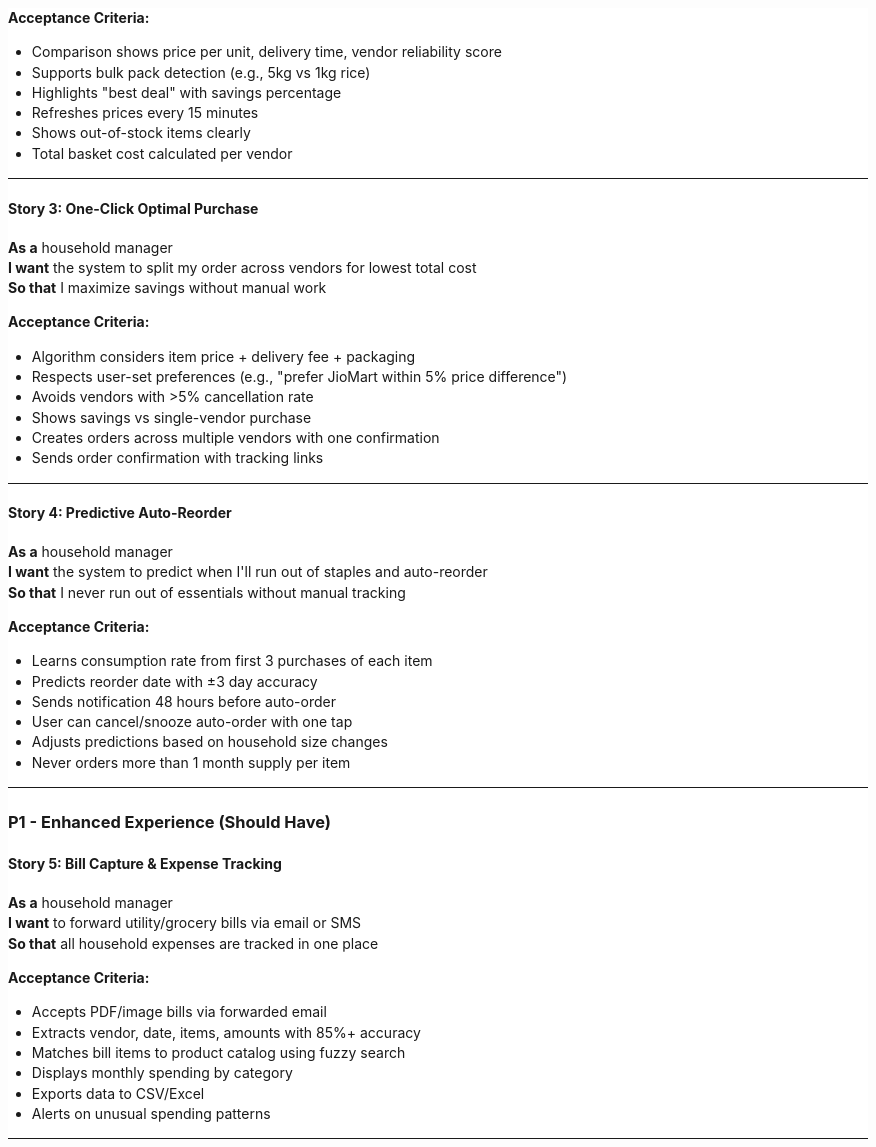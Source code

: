 **Acceptance Criteria:**
- Comparison shows price per unit, delivery time, vendor reliability score
- Supports bulk pack detection (e.g., 5kg vs 1kg rice)
- Highlights "best deal" with savings percentage
- Refreshes prices every 15 minutes
- Shows out-of-stock items clearly
- Total basket cost calculated per vendor

---

#### Story 3: One-Click Optimal Purchase
**As a** household manager  
**I want** the system to split my order across vendors for lowest total cost  
**So that** I maximize savings without manual work

**Acceptance Criteria:**
- Algorithm considers item price + delivery fee + packaging
- Respects user-set preferences (e.g., "prefer JioMart within 5% price difference")
- Avoids vendors with >5% cancellation rate
- Shows savings vs single-vendor purchase
- Creates orders across multiple vendors with one confirmation
- Sends order confirmation with tracking links

---

#### Story 4: Predictive Auto-Reorder
**As a** household manager  
**I want** the system to predict when I'll run out of staples and auto-reorder  
**So that** I never run out of essentials without manual tracking

**Acceptance Criteria:**
- Learns consumption rate from first 3 purchases of each item
- Predicts reorder date with ±3 day accuracy
- Sends notification 48 hours before auto-order
- User can cancel/snooze auto-order with one tap
- Adjusts predictions based on household size changes
- Never orders more than 1 month supply per item

---

### P1 - Enhanced Experience (Should Have)

#### Story 5: Bill Capture & Expense Tracking
**As a** household manager  
**I want** to forward utility/grocery bills via email or SMS  
**So that** all household expenses are tracked in one place

**Acceptance Criteria:**
- Accepts PDF/image bills via forwarded email
- Extracts vendor, date, items, amounts with 85%+ accuracy
- Matches bill items to product catalog using fuzzy search
- Displays monthly spending by category
- Exports data to CSV/Excel
- Alerts on unusual spending patterns

---